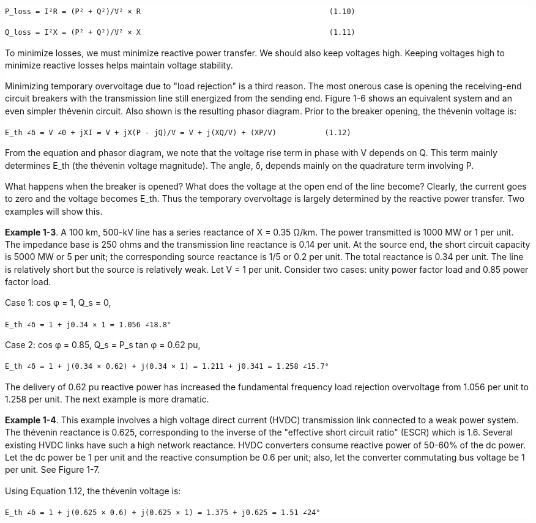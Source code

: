 ```
P_loss = I²R = (P² + Q²)/V² × R                                           (1.10)
```

```
Q_loss = I²X = (P² + Q²)/V² × X                                           (1.11)
```

To minimize losses, we must minimize reactive power transfer. We should also keep voltages high. Keeping voltages high to minimize reactive losses helps maintain voltage stability.

Minimizing temporary overvoltage due to "load rejection" is a third reason. The most onerous case is opening the receiving-end circuit breakers with the transmission line still energized from the sending end. Figure 1-6 shows an equivalent system and an even simpler thévenin circuit. Also shown is the resulting phasor diagram. Prior to the breaker opening, the thévenin voltage is:

```
E_th ∠δ = V ∠0 + jXI = V + jX(P - jQ)/V = V + j(XQ/V) + (XP/V)           (1.12)
```

From the equation and phasor diagram, we note that the voltage rise term in phase with V depends on Q. This term mainly determines E_th (the thévenin voltage magnitude). The angle, δ, depends mainly on the quadrature term involving P.

What happens when the breaker is opened? What does the voltage at the open end of the line become? Clearly, the current goes to zero and the voltage becomes E_th. Thus the temporary overvoltage is largely determined by the reactive power transfer. Two examples will show this.

**Example 1-3**. A 100 km, 500-kV line has a series reactance of X = 0.35 Ω/km. The power transmitted is 1000 MW or 1 per unit. The impedance base is 250 ohms and the transmission line reactance is 0.14 per unit. At the source end, the short circuit capacity is 5000 MW or 5 per unit; the corresponding source reactance is 1/5 or 0.2 per unit. The total reactance is 0.34 per unit. The line is relatively short but the source is relatively weak. Let V = 1 per unit. Consider two cases: unity power factor load and 0.85 power factor load.

Case 1: cos φ = 1, Q_s = 0,

```
E_th ∠δ = 1 + j0.34 × 1 = 1.056 ∠18.8°
```

Case 2: cos φ = 0.85, Q_s = P_s tan φ = 0.62 pu,

```
E_th ∠δ = 1 + j(0.34 × 0.62) + j(0.34 × 1) = 1.211 + j0.341 = 1.258 ∠15.7°
```

The delivery of 0.62 pu reactive power has increased the fundamental frequency load rejection overvoltage from 1.056 per unit to 1.258 per unit. The next example is more dramatic.

**Example 1-4**. This example involves a high voltage direct current (HVDC) transmission link connected to a weak power system. The thévenin reactance is 0.625, corresponding to the inverse of the "effective short circuit ratio" (ESCR) which is 1.6. Several existing HVDC links have such a high network reactance. HVDC converters consume reactive power of 50-60% of the dc power. Let the dc power be 1 per unit and the reactive consumption be 0.6 per unit; also, let the converter commutating bus voltage be 1 per unit. See Figure 1-7.

Using Equation 1.12, the thévenin voltage is:

```
E_th ∠δ = 1 + j(0.625 × 0.6) + j(0.625 × 1) = 1.375 + j0.625 = 1.51 ∠24°
```
